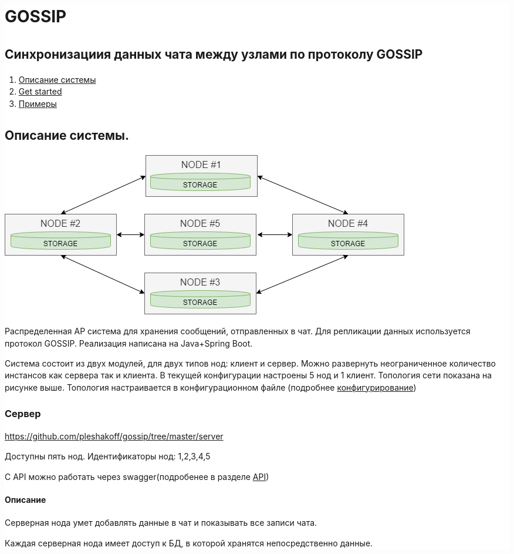 # GOSSIP
## Синхронизациия данных чата между узлами по протоколу GOSSIP  

1. [Описание системы](#desc)
2. [Get started](#get-started)
3. [Примеры](#examples)


<a name="desc"></a>
## Описание системы. 

![alt text](https://github.com/pleshakoff/gossip/blob/master/GOSSIP.png?raw=true"")

Распределенная AP система для хранения сообщений, отправленных в чат.
Для репликации данных используется протокол GOSSIP.
Реализация написана на Java+Spring Boot.
 
Система состоит из двух модулей, для двух типов нод: клиент и сервер. 
Можно развернуть неограниченное количество инстансов как сервера так и клиента.
В текущей конфигурации настроены 5 нод и 1 клиент. 
Топология сети показана на рисунке выше. Топология настраивается в конфигурационном файле 
(подробнее [конфигурирование](#config))

  

### Сервер

https://github.com/pleshakoff/gossip/tree/master/server

Доступны пять нод. Идентификаторы нод: 1,2,3,4,5

С API можно работать через swagger(подробенее в разделе [API](#api))

#### Описание 

Серверная нода умет добавлять данные в чат и показывать все записи чата. 

Каждая серверная нода имеет доступ к БД, в которой хранятся непосредственно данные. 

